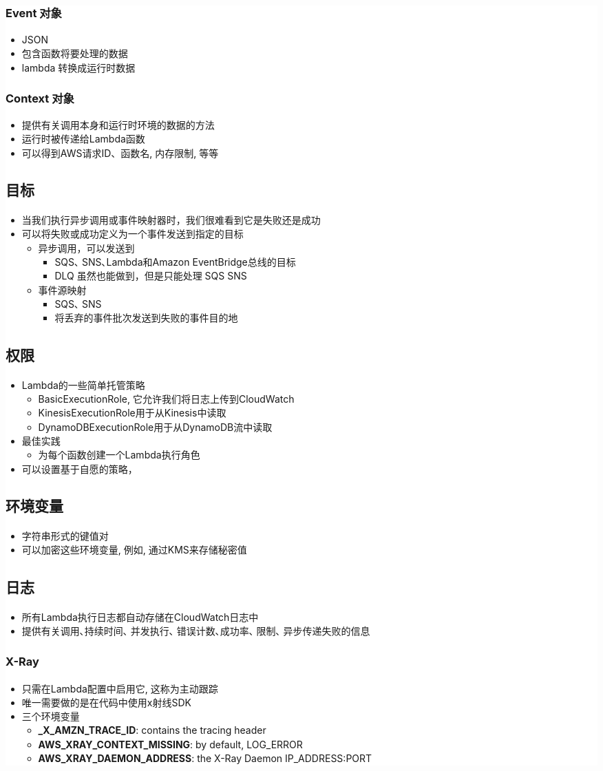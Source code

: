 
### Event 对象

- JSON 
- 包含函数将要处理的数据
- lambda 转换成运行时数据

### Context 对象

- 提供有关调用本身和运行时环境的数据的方法
- 运行时被传递给Lambda函数
- 可以得到AWS请求ID、函数名, 内存限制, 等等


## 目标

- 当我们执行异步调用或事件映射器时，我们很难看到它是失败还是成功
- 可以将失败或成功定义为一个事件发送到指定的目标
	- 异步调用，可以发送到
		- SQS､ SNS､Lambda和Amazon EventBridge总线的目标
		- DLQ 虽然也能做到，但是只能处理 SQS SNS 
	- 事件源映射
		- SQS､ SNS
		- 将丢弃的事件批次发送到失败的事件目的地



## 权限 

- Lambda的一些简单托管策略
	- BasicExecutionRole, 它允许我们将日志上传到CloudWatch
	- KinesisExecutionRole用于从Kinesis中读取
	- DynamoDBExecutionRole用于从DynamoDB流中读取
- 最佳实践
	- 为每个函数创建一个Lambda执行角色
- 可以设置基于自愿的策略，


## 环境变量

- 字符串形式的键值对
- 可以加密这些环境变量, 例如, 通过KMS来存储秘密值


## 日志

- 所有Lambda执行日志都自动存储在CloudWatch日志中
- 提供有关调用､持续时间､ 并发执行､ 错误计数､成功率､ 限制､ 异步传递失败的信息

### X-Ray

- 只需在Lambda配置中启用它, 这称为主动跟踪
- 唯一需要做的是在代码中使用x射线SDK
- 三个环境变量
	- **\_X_AMZN_TRACE_ID**: contains the tracing header
	- **AWS_XRAY_CONTEXT_MISSING**: by default, LOG_ERROR
	- **AWS_XRAY_DAEMON_ADDRESS**: the X-Ray Daemon IP_ADDRESS:PORT
